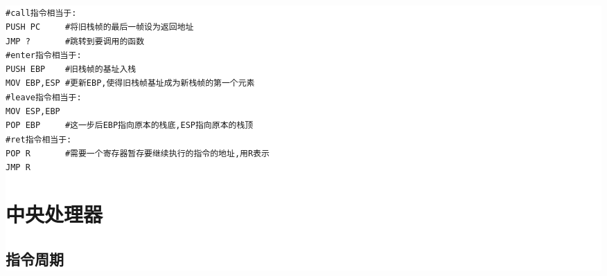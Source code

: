 ```assembly
#call指令相当于:
PUSH PC		#将旧栈帧的最后一帧设为返回地址
JMP ?		#跳转到要调用的函数
#enter指令相当于:
PUSH EBP	#旧栈帧的基址入栈
MOV EBP,ESP #更新EBP,使得旧栈帧基址成为新栈帧的第一个元素
#leave指令相当于:
MOV ESP,EBP
POP EBP		#这一步后EBP指向原本的栈底,ESP指向原本的栈顶
#ret指令相当于:
POP R		#需要一个寄存器暂存要继续执行的指令的地址,用R表示		
JMP R
```

# 中央处理器

## 指令周期
